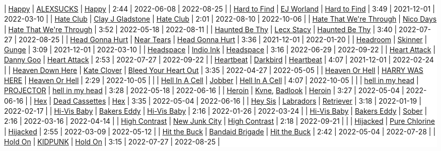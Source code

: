 | [Happy](https://open.spotify.com/track/241QEcB5ULB0H8xuLm7h0u) | [ALEXSUCKS](https://open.spotify.com/artist/0zmxCsd8aIJHfNC95gdT2i) | [Happy](https://open.spotify.com/album/0OPIRXWG3fBTFHadWCqCWq) | 2:44 | 2022-06-08 | 2022-08-25 |
| [Hard to Find](https://open.spotify.com/track/0NLebkFaZ7EOyGtWzQdZWG) | [EJ Worland](https://open.spotify.com/artist/5nMHRjG7zxYLDC5vIpI5N8) | [Hard to Find](https://open.spotify.com/album/7pj46yLxzEifMJlt8wA71a) | 3:49 | 2021-12-01 | 2022-03-10 |
| [Hate Club](https://open.spotify.com/track/2SuwxL2pgwxt3rqS5nrIC8) | [Clay J Gladstone](https://open.spotify.com/artist/5xHqj2YUaAmSq5FBWvCe73) | [Hate Club](https://open.spotify.com/album/282HMj1YjoO2dczQBhtd8J) | 2:01 | 2022-08-10 | 2022-10-06 |
| [Hate That We're Through](https://open.spotify.com/track/4yTFV1uLmLDniFkudlITrr) | [Nico Days](https://open.spotify.com/artist/0svVmptxEtCoEJfcPKxCCh) | [Hate That We're Through](https://open.spotify.com/album/2K69bMwOGXRzL1snvWRMwD) | 3:52 | 2022-05-18 | 2022-08-11 |
| [Haunted Be Thy](https://open.spotify.com/track/42LJtYCKDdJWidHx4neMcF) | [Lecx Stacy](https://open.spotify.com/artist/3hf2fbkCVahsazNW73SovO) | [Haunted Be Thy](https://open.spotify.com/album/4iY3mLMgC6eAPRY7ZM6dIq) | 3:40 | 2022-07-27 | 2022-08-25 |
| [Head Gonna Hurt](https://open.spotify.com/track/09TBjvGho219RcCzNDohtE) | [Near Tears](https://open.spotify.com/artist/0aXIiLmFwCFeRJvKWizsLR) | [Head Gonna Hurt](https://open.spotify.com/album/0iyx7SXhpnz73Z1sNrzVwl) | 3:36 | 2021-12-01 | 2022-01-20 |
| [Headroom](https://open.spotify.com/track/1iyou2O1dWXTNVyhdOSc3e) | [Skinner](https://open.spotify.com/artist/2Se7imfs8bxem8G6oVNABJ) | [Gunge](https://open.spotify.com/album/6pzh5h43W8iN2Kck5CHSOr) | 3:09 | 2021-12-01 | 2022-03-10 |
| [Headspace](https://open.spotify.com/track/4tY0EKwHcKv09vUMkx02vz) | [Indio Ink](https://open.spotify.com/artist/3MVjv7zc6tJHPV057Oid1T) | [Headspace](https://open.spotify.com/album/2kvx7Aa5PNKke0VyZmccio) | 3:16 | 2022-06-29 | 2022-09-22 |
| [Heart Attack](https://open.spotify.com/track/3er2x3MtxNq0iHLEy31PLy) | [Danny Goo](https://open.spotify.com/artist/0pNhUCv5DGQvX8x8DI5XKB) | [Heart Attack](https://open.spotify.com/album/3WJmlnW6Kbt34qsCQaljfD) | 2:53 | 2022-07-27 | 2022-09-22 |
| [Heartbeat](https://open.spotify.com/track/4oCJ4t1khwZqlBVldWzJES) | [Darkbird](https://open.spotify.com/artist/0iiltWiiNfnJEh1sUL3bWk) | [Heartbeat](https://open.spotify.com/album/6rTqONVETieqHDH6EpYsX9) | 4:07 | 2021-12-01 | 2022-02-24 |
| [Heaven Down Here](https://open.spotify.com/track/0Fvu11hpxdjpr0kUGK0FZ7) | [Kate Clover](https://open.spotify.com/artist/2ruUPKyey3uXmASjTMOsu5) | [Bleed Your Heart Out](https://open.spotify.com/album/55ow5n5coIs45tttCxuSVu) | 3:35 | 2022-04-27 | 2022-05-05 |
| [Heaven Or Hell](https://open.spotify.com/track/3SeVLSlHtjKkmGEr8DQHD0) | [HARRY WAS HERE](https://open.spotify.com/artist/5ztMBMGr4A0rCnBPUWErBP) | [Heaven Or Hell](https://open.spotify.com/album/01l3MwF9ObfZSnKPCGo8bs) | 2:29 | 2022-10-05 |  |
| [Hell In A Cell](https://open.spotify.com/track/3XVp1ofpR7lIYykL8yLv3B) | [Jobber](https://open.spotify.com/artist/6Qfu29KtPFPfCedfmgpTh9) | [Hell In A Cell](https://open.spotify.com/album/2tJqRWayKS0j8aVxHD7Ghw) | 4:07 | 2022-10-05 |  |
| [hell in my head](https://open.spotify.com/track/0iEINUnpp5jyoCO5QCZpir) | [PROJECTOR](https://open.spotify.com/artist/25loVbwSp0xXNu4Ds1lTa9) | [hell in my head](https://open.spotify.com/album/6bHKK8FCAwc2knbRjGd506) | 3:28 | 2022-05-18 | 2022-06-16 |
| [Heroin](https://open.spotify.com/track/1M5L0RnEf21rixX4QCBVmT) | [Kvne](https://open.spotify.com/artist/66Wan6aB1RuObhJmCcK1jK), [Badlook](https://open.spotify.com/artist/0X1pUgwNe1hDigWHccoRvo) | [Heroin](https://open.spotify.com/album/4ftAjb2QYikpZ3btp6aubP) | 3:27 | 2022-05-04 | 2022-06-16 |
| [Hex](https://open.spotify.com/track/1kZ8HKFvyAtzvmDxFPptuW) | [Dead Cassettes](https://open.spotify.com/artist/5ez4ZmrN10YJh53gZa33Gi) | [Hex](https://open.spotify.com/album/1WKasNDKMqWc8jlB40crc4) | 3:35 | 2022-05-04 | 2022-06-16 |
| [Hey Sis](https://open.spotify.com/track/18BngYNbP0xadmssigycDH) | [Labradors](https://open.spotify.com/artist/4kf8k9dopDL5PK5q0ufGkG) | [Retriever](https://open.spotify.com/album/7mWI8Asn8rQqYX0lXgHNhk) | 3:18 | 2022-01-19 | 2022-02-17 |
| [Hi\-Vis Baby](https://open.spotify.com/track/02vUBgTQYcwK9s7kM7zTm5) | [Bakers Eddy](https://open.spotify.com/artist/5jfNarQg6Z53zgEOzsDswD) | [Hi\-Vis Baby](https://open.spotify.com/album/197H8piXXhPT867aEB2I4z) | 2:16 | 2022-01-26 | 2022-03-24 |
| [Hi\-Vis Baby](https://open.spotify.com/track/4gkXwiyuTiwpwUKh79dr8J) | [Bakers Eddy](https://open.spotify.com/artist/5jfNarQg6Z53zgEOzsDswD) | [Sober](https://open.spotify.com/album/6cSdm63mgMvJJ7iStrfhlb) | 2:16 | 2022-03-16 | 2022-04-14 |
| [High Contrast](https://open.spotify.com/track/72rLLqJYYy0QWjLcmctD3Z) | [New Junk City](https://open.spotify.com/artist/4kcvkXddIYZxnvLue1uPOM) | [High Contrast](https://open.spotify.com/album/1uChHN60ZkZURpeH400Ese) | 2:18 | 2022-09-21 |  |
| [Hijacked](https://open.spotify.com/track/5V4CqymSdvKG5Uj63pPUUV) | [Pure Chlorine](https://open.spotify.com/artist/0XJHYxkjfwYpuIZO8tM6fl) | [Hijacked](https://open.spotify.com/album/2MkQLN7BsCZxhX11P7perM) | 2:55 | 2022-03-09 | 2022-05-12 |
| [Hit the Buck](https://open.spotify.com/track/1Vo2q8wTQ1B6nPYCG73vFZ) | [Bandaid Brigade](https://open.spotify.com/artist/1eL9L9lSZ99HAi5XIsIv3E) | [Hit the Buck](https://open.spotify.com/album/6TawUteQOl1U0RZhiM9L1B) | 2:42 | 2022-05-04 | 2022-07-28 |
| [Hold On](https://open.spotify.com/track/3dl6BNoUgzvtG2aQ2hqzKO) | [KIDPUNK](https://open.spotify.com/artist/6QUkxY9FkBh9XF4qCbaABt) | [Hold On](https://open.spotify.com/album/6Phz8GiLOJLu4c1JPEjf3h) | 3:15 | 2022-07-27 | 2022-08-25 |